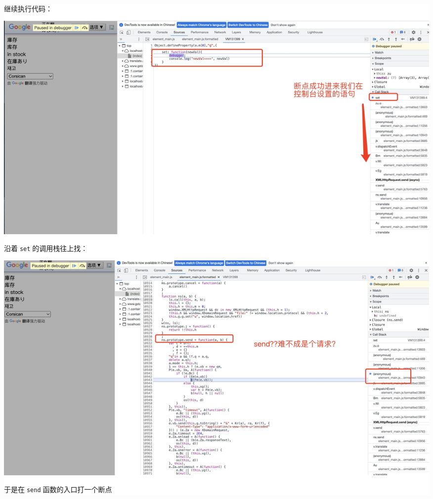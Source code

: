 继续执行代码：

![image](../../imgs/google-16.jpg)

沿着 `set` 的调用栈往上找：

![image](../../imgs/google-17.jpg)

于是在 `send` 函数的入口打一个断点
